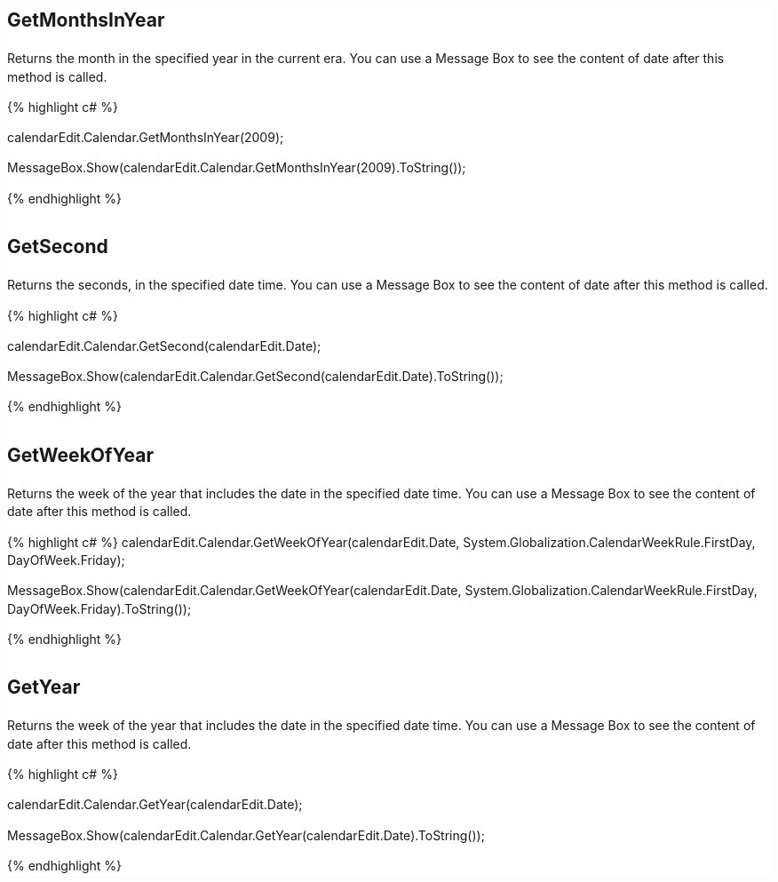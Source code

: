 ## GetMonthsInYear

Returns the month in the specified year in the current era. You can use a Message Box to see the content of date after this method is called.

{% highlight c# %}

calendarEdit.Calendar.GetMonthsInYear(2009);

MessageBox.Show(calendarEdit.Calendar.GetMonthsInYear(2009).ToString());

{% endhighlight  %}

## GetSecond

Returns the seconds, in the specified date time. You can use a Message Box to see the content of date after this method is called.

{% highlight c# %}

calendarEdit.Calendar.GetSecond(calendarEdit.Date);

MessageBox.Show(calendarEdit.Calendar.GetSecond(calendarEdit.Date).ToString());


{% endhighlight  %}


## GetWeekOfYear

Returns the week of the year that includes the date in the specified date time. You can use a Message Box to see the content of date after this method is called.


{% highlight c# %}
calendarEdit.Calendar.GetWeekOfYear(calendarEdit.Date, System.Globalization.CalendarWeekRule.FirstDay, DayOfWeek.Friday);

MessageBox.Show(calendarEdit.Calendar.GetWeekOfYear(calendarEdit.Date, System.Globalization.CalendarWeekRule.FirstDay, DayOfWeek.Friday).ToString());


{% endhighlight %}


## GetYear

Returns the week of the year that includes the date in the specified date time. You can use a Message Box to see the content of date after this method is called.

{% highlight c# %}

calendarEdit.Calendar.GetYear(calendarEdit.Date);

MessageBox.Show(calendarEdit.Calendar.GetYear(calendarEdit.Date).ToString());


{% endhighlight  %}

